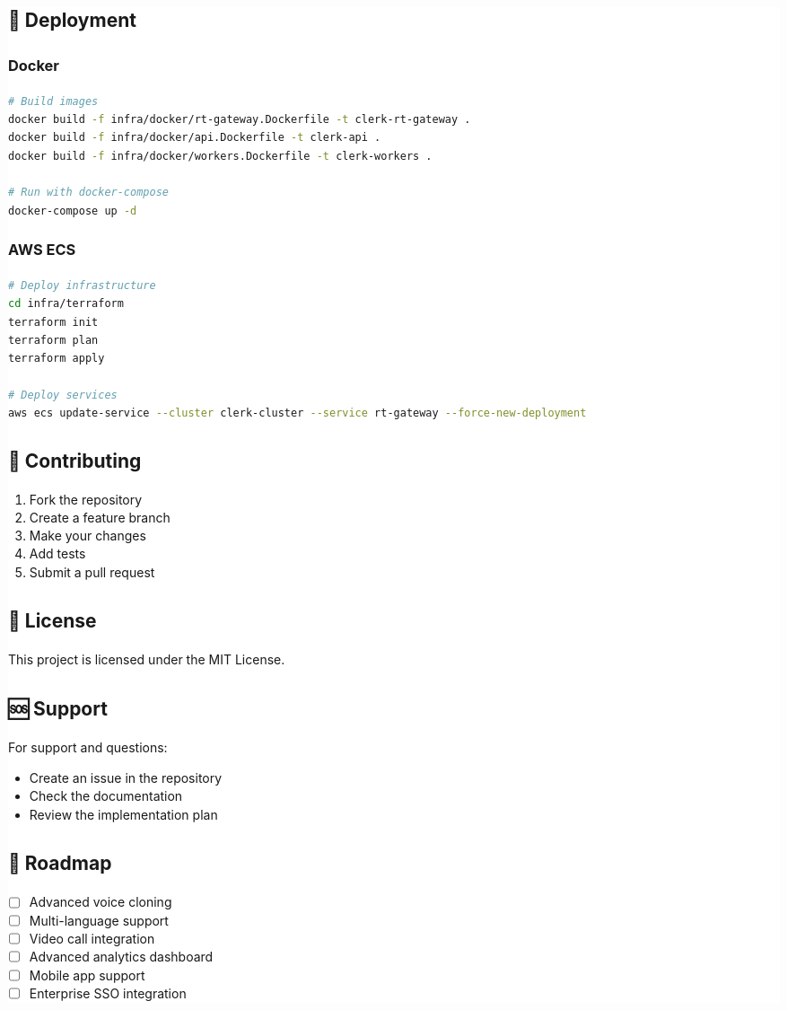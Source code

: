 ## 🚀 Deployment

### Docker

```bash
# Build images
docker build -f infra/docker/rt-gateway.Dockerfile -t clerk-rt-gateway .
docker build -f infra/docker/api.Dockerfile -t clerk-api .
docker build -f infra/docker/workers.Dockerfile -t clerk-workers .

# Run with docker-compose
docker-compose up -d
```

### AWS ECS

```bash
# Deploy infrastructure
cd infra/terraform
terraform init
terraform plan
terraform apply

# Deploy services
aws ecs update-service --cluster clerk-cluster --service rt-gateway --force-new-deployment
```

## 🤝 Contributing

1. Fork the repository
2. Create a feature branch
3. Make your changes
4. Add tests
5. Submit a pull request

## 📄 License

This project is licensed under the MIT License.

## 🆘 Support

For support and questions:
- Create an issue in the repository
- Check the documentation
- Review the implementation plan

## 🔮 Roadmap

- [ ] Advanced voice cloning
- [ ] Multi-language support
- [ ] Video call integration
- [ ] Advanced analytics dashboard
- [ ] Mobile app support
- [ ] Enterprise SSO integration
